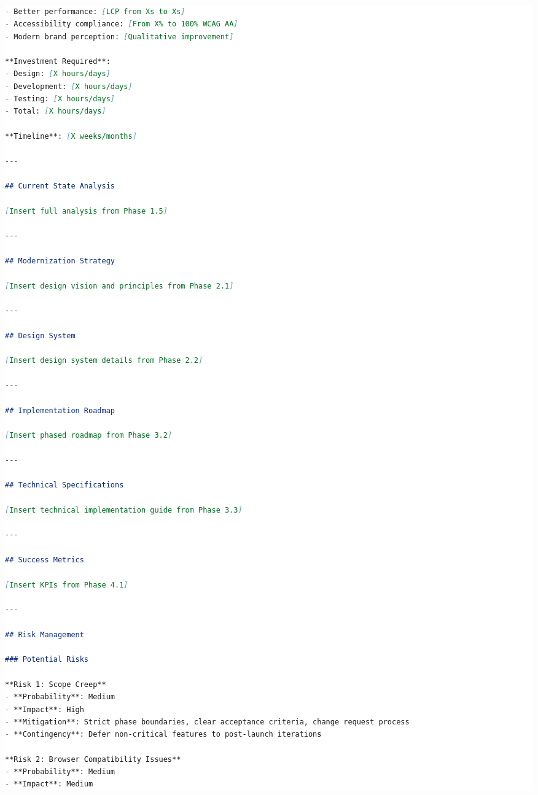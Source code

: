 ```markdown
- Better performance: [LCP from Xs to Xs]
- Accessibility compliance: [From X% to 100% WCAG AA]
- Modern brand perception: [Qualitative improvement]

**Investment Required**:
- Design: [X hours/days]
- Development: [X hours/days]
- Testing: [X hours/days]
- Total: [X hours/days]

**Timeline**: [X weeks/months]

---

## Current State Analysis

[Insert full analysis from Phase 1.5]

---

## Modernization Strategy

[Insert design vision and principles from Phase 2.1]

---

## Design System

[Insert design system details from Phase 2.2]

---

## Implementation Roadmap

[Insert phased roadmap from Phase 3.2]

---

## Technical Specifications

[Insert technical implementation guide from Phase 3.3]

---

## Success Metrics

[Insert KPIs from Phase 4.1]

---

## Risk Management

### Potential Risks

**Risk 1: Scope Creep**
- **Probability**: Medium
- **Impact**: High
- **Mitigation**: Strict phase boundaries, clear acceptance criteria, change request process
- **Contingency**: Defer non-critical features to post-launch iterations

**Risk 2: Browser Compatibility Issues**
- **Probability**: Medium
- **Impact**: Medium
```